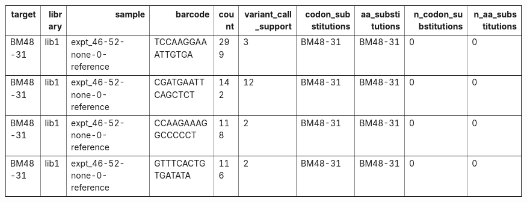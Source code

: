 
<table border="1" class="dataframe">
  <thead>
    <tr style="text-align: right;">
      <th>target</th>
      <th>library</th>
      <th>sample</th>
      <th>barcode</th>
      <th>count</th>
      <th>variant_call_support</th>
      <th>codon_substitutions</th>
      <th>aa_substitutions</th>
      <th>n_codon_substitutions</th>
      <th>n_aa_substitutions</th>
    </tr>
  </thead>
  <tbody>
    <tr>
      <td>BM48-31</td>
      <td>lib1</td>
      <td>expt_46-52-none-0-reference</td>
      <td>TCCAAGGAAATTGTGA</td>
      <td>299</td>
      <td>3</td>
      <td>BM48-31</td>
      <td>BM48-31</td>
      <td>0</td>
      <td>0</td>
    </tr>
    <tr>
      <td>BM48-31</td>
      <td>lib1</td>
      <td>expt_46-52-none-0-reference</td>
      <td>CGATGAATTCAGCTCT</td>
      <td>142</td>
      <td>12</td>
      <td>BM48-31</td>
      <td>BM48-31</td>
      <td>0</td>
      <td>0</td>
    </tr>
    <tr>
      <td>BM48-31</td>
      <td>lib1</td>
      <td>expt_46-52-none-0-reference</td>
      <td>CCAAGAAAGGCCCCCT</td>
      <td>118</td>
      <td>2</td>
      <td>BM48-31</td>
      <td>BM48-31</td>
      <td>0</td>
      <td>0</td>
    </tr>
    <tr>
      <td>BM48-31</td>
      <td>lib1</td>
      <td>expt_46-52-none-0-reference</td>
      <td>GTTTCACTGTGATATA</td>
      <td>116</td>
      <td>2</td>
      <td>BM48-31</td>
      <td>BM48-31</td>
      <td>0</td>
      <td>0</td>